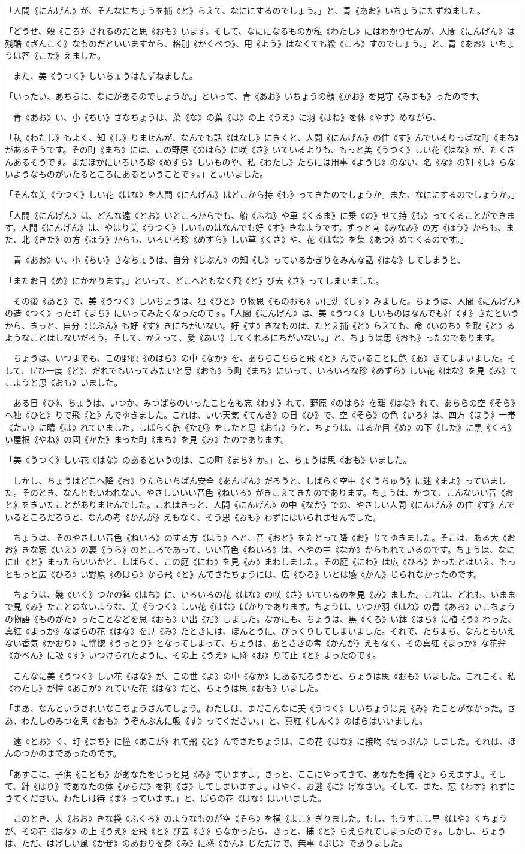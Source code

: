 「人間《にんげん》が、そんなにちょうを捕《と》らえて、なににするのでしょう。」と、青《あお》いちょうにたずねました。

「どうせ、殺《ころ》されるのだと思《おも》います。そして、なにになるものか私《わたし》にはわかりせんが、人間《にんげん》は残酷《ざんこく》なものだといいますから、格別《かくべつ》、用《よう》はなくても殺《ころ》すのでしょう。」と、青《あお》いちょうは答《こた》えました。

　また、美《うつく》しいちょうはたずねました。

「いったい、あちらに、なにがあるのでしょうか。」といって、青《あお》いちょうの顔《かお》を見守《みまも》ったのです。

　青《あお》い、小《ちい》さなちょうは、菜《な》の葉《は》の上《うえ》に羽《はね》を休《やす》めながら、

「私《わたし》もよく、知《し》りませんが、なんでも話《はなし》にきくと、人間《にんげん》の住《す》んでいるりっぱな町《まち》があるそうです。その町《まち》には、この野原《のはら》に咲《さ》いているよりも、もっと美《うつく》しい花《はな》が、たくさんあるそうです。まだほかにいろいろ珍《めずら》しいものや、私《わたし》たちには用事《ようじ》のない、名《な》の知《し》らないようなものがいたるところにあるということです。」といいました。

「そんな美《うつく》しい花《はな》を人間《にんげん》はどこから持《も》ってきたのでしょうか。また、なににするのでしょうか。」

「人間《にんげん》は、どんな遠《とお》いところからでも、船《ふね》や車《くるま》に乗《の》せて持《も》ってくることができます。人間《にんげん》は、やはり美《うつく》しいものはなんでも好《す》きなようです。ずっと南《みなみ》の方《ほう》からも、また、北《きた》の方《ほう》からも、いろいろ珍《めずら》しい草《くさ》や、花《はな》を集《あつ》めてくるのです。」

　青《あお》い、小《ちい》さなちょうは、自分《じぶん》の知《し》っているかぎりをみんな話《はな》してしまうと、

「またお目《め》にかかります。」といって、どこへともなく飛《と》び去《さ》ってしまいました。

　その後《あと》で、美《うつく》しいちょうは、独《ひと》り物思《ものおも》いに沈《しず》みました。ちょうは、人間《にんげん》の造《つく》った町《まち》にいってみたくなったのです。「人間《にんげん》は、美《うつく》しいものはなんでも好《す》きだというから、きっと、自分《じぶん》も好《す》きにちがいない。好《す》きなものは、たとえ捕《と》らえても、命《いのち》を取《と》るようなことはしないだろう。そして、かえって、愛《あい》してくれるにちがいない。」と、ちょうは思《おも》ったのであります。

　ちょうは、いつまでも、この野原《のはら》の中《なか》を、あちらこちらと飛《と》んでいることに飽《あ》きてしまいました。そして、ぜひ一度《ど》、だれでもいってみたいと思《おも》う町《まち》にいって、いろいろな珍《めずら》しい花《はな》を見《み》てこようと思《おも》いました。

　ある日《ひ》、ちょうは、いつか、みつばちのいったことをも忘《わす》れて、野原《のはら》を離《はな》れて、あちらの空《そら》へ独《ひと》りで飛《と》んでゆきました。これは、いい天気《てんき》の日《ひ》で、空《そら》の色《いろ》は、四方《ほう》一帯《たい》に晴《は》れていました。しばらく旅《たび》をしたと思《おも》うと、ちょうは、はるか目《め》の下《した》に黒《くろ》い屋根《やね》の固《かた》まった町《まち》を見《み》たのであります。

「美《うつく》しい花《はな》のあるというのは、この町《まち》か。」と、ちょうは思《おも》いました。

　しかし、ちょうはどこへ降《お》りたらいちばん安全《あんぜん》だろうと、しばらく空中《くうちゅう》に迷《まよ》っていました。そのとき、なんともいわれない、やさしいいい音色《ねいろ》がきこえてきたのであります。ちょうは、かつて、こんないい音《おと》をきいたことがありませんでした。これはきっと、人間《にんげん》の中《なか》での、やさしい人間《にんげん》の住《す》んでいるところだろうと、なんの考《かんが》えもなく、そう思《おも》わずにはいられませんでした。

　ちょうは、そのやさしい音色《ねいろ》のする方《ほう》へと、音《おと》をたどって降《お》りてゆきました。そこは、ある大《おお》きな家《いえ》の裏《うら》のところであって、いい音色《ねいろ》は、へやの中《なか》からもれているのです。ちょうは、なにに止《と》まったらいいかと、しばらく、この庭《にわ》を見《み》まわしました。その庭《にわ》は広《ひろ》かったとはいえ、もっともっと広《ひろ》い野原《のはら》から飛《と》んできたちょうには、広《ひろ》いとは感《かん》じられなかったのです。

　ちょうは、幾《いく》つかの鉢《はち》に、いろいろの花《はな》の咲《さ》いているのを見《み》ました。これは、どれも、いままで見《み》たことのないような、美《うつく》しい花《はな》ばかりであります。ちょうは、いつか羽《はね》の青《あお》いこちょうの物語《ものがた》ったことなどを思《おも》い出《だ》しました。なかにも、ちょうは、黒《くろ》い鉢《はち》に植《う》わった、真紅《まっか》なばらの花《はな》を見《み》たときには、ほんとうに、びっくりしてしまいました。それで、たちまち、なんともいえない香気《かおり》に恍惚《うっとり》となってしまって、ちょうは、あとさきの考《かんが》えもなく、その真紅《まっか》な花弁《かべん》に吸《す》いつけられたように、その上《うえ》に降《お》りて止《と》まったのです。

　こんなに美《うつく》しい花《はな》が、この世《よ》の中《なか》にあるだろうかと、ちょうは思《おも》いました。これこそ、私《わたし》が憧《あこが》れていた花《はな》だと、ちょうは思《おも》いました。

「まあ、なんというきれいなこちょうさんでしょう。わたしは、まだこんなに美《うつく》しいちょうは見《み》たことがなかった。さあ、わたしのみつを思《おも》うぞんぶんに吸《す》ってください。」と、真紅《しんく》のばらはいいました。

　遠《とお》く、町《まち》に憧《あこが》れて飛《と》んできたちょうは、この花《はな》に接吻《せっぷん》しました。それは、ほんのつかのまであったのです。

「あすこに、子供《こども》があなたをじっと見《み》ていますよ。きっと、ここにやってきて、あなたを捕《と》らえますよ。そして、針《はり》であなたの体《からだ》を刺《さ》してしまいますよ。はやく、お逃《に》げなさい。そして、また、忘《わす》れずにきてください。わたしは待《ま》っています。」と、ばらの花《はな》はいいました。

　このとき、大《おお》きな袋《ふくろ》のようなものが空《そら》を横《よこ》ぎりました。もし、もうすこし早《はや》くちょうが、その花《はな》の上《うえ》を飛《と》び去《さ》らなかったら、きっと、捕《と》らえられてしまったのです。しかし、ちょうは、ただ、はげしい風《かぜ》のあおりを身《み》に感《かん》じただけで、無事《ぶじ》でありました。

